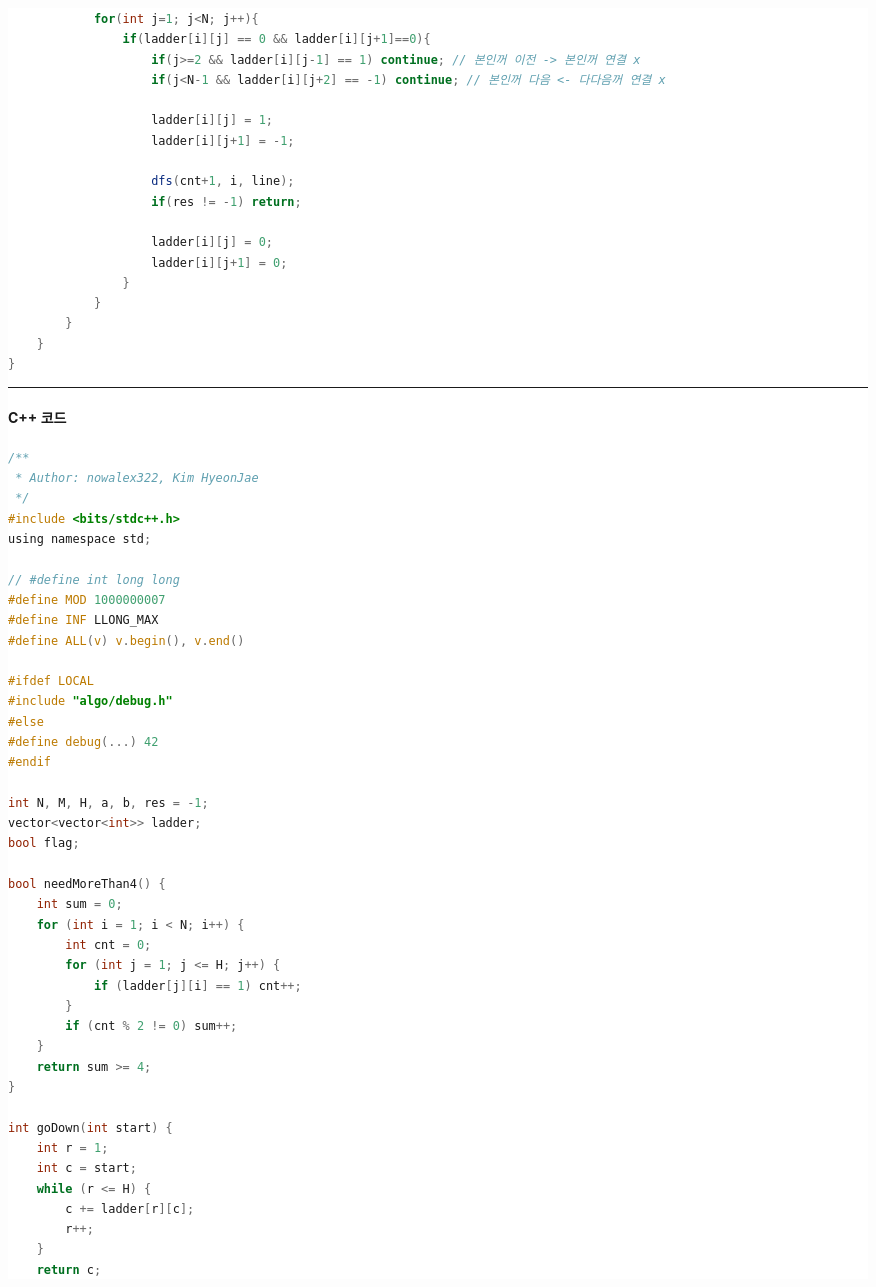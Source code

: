 ```java
            for(int j=1; j<N; j++){
                if(ladder[i][j] == 0 && ladder[i][j+1]==0){
                    if(j>=2 && ladder[i][j-1] == 1) continue; // 본인꺼 이전 -> 본인꺼 연결 x
                    if(j<N-1 && ladder[i][j+2] == -1) continue; // 본인꺼 다음 <- 다다음꺼 연결 x

                    ladder[i][j] = 1;
                    ladder[i][j+1] = -1;

                    dfs(cnt+1, i, line);
                    if(res != -1) return;

                    ladder[i][j] = 0;
                    ladder[i][j+1] = 0;
                }
            }
        }
    }
}
```
---
#### C++ 코드
```c
/**
 * Author: nowalex322, Kim HyeonJae
 */
#include <bits/stdc++.h>
using namespace std;

// #define int long long
#define MOD 1000000007
#define INF LLONG_MAX
#define ALL(v) v.begin(), v.end()

#ifdef LOCAL
#include "algo/debug.h"
#else
#define debug(...) 42
#endif

int N, M, H, a, b, res = -1;
vector<vector<int>> ladder;
bool flag;

bool needMoreThan4() {
    int sum = 0;
    for (int i = 1; i < N; i++) {
        int cnt = 0;
        for (int j = 1; j <= H; j++) {
            if (ladder[j][i] == 1) cnt++;
        }
        if (cnt % 2 != 0) sum++;
    }
    return sum >= 4;
}

int goDown(int start) {
    int r = 1;
    int c = start;
    while (r <= H) {
        c += ladder[r][c];
        r++;
    }
    return c;
```